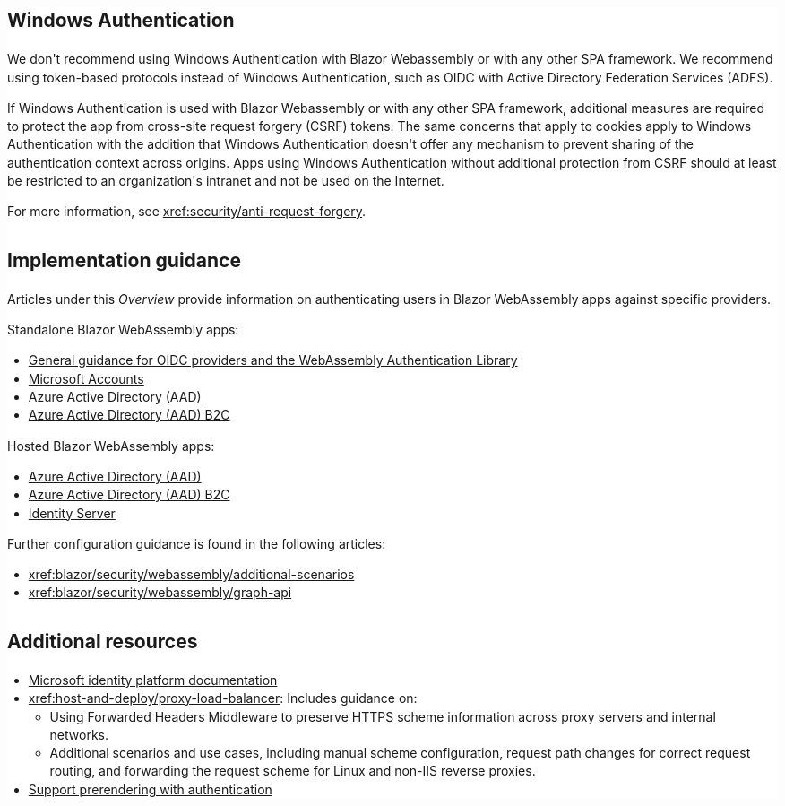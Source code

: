 ## Windows Authentication

We don't recommend using Windows Authentication with Blazor Webassembly or with any other SPA framework. We recommend using token-based protocols instead of Windows Authentication, such as OIDC with Active Directory Federation Services (ADFS).

If Windows Authentication is used with Blazor Webassembly or with any other SPA framework, additional measures are required to protect the app from cross-site request forgery (CSRF) tokens. The same concerns that apply to cookies apply to Windows Authentication with the addition that Windows Authentication doesn't offer any mechanism to prevent sharing of the authentication context across origins. Apps using Windows Authentication without additional protection from CSRF should at least be restricted to an organization's intranet and not be used on the Internet.

For more information, see <xref:security/anti-request-forgery>.

## Implementation guidance

Articles under this *Overview* provide information on authenticating users in Blazor WebAssembly apps against specific providers.

Standalone Blazor WebAssembly apps:

* [General guidance for OIDC providers and the WebAssembly Authentication Library](xref:blazor/security/webassembly/standalone-with-authentication-library)
* [Microsoft Accounts](xref:blazor/security/webassembly/standalone-with-microsoft-accounts)
* [Azure Active Directory (AAD)](xref:blazor/security/webassembly/standalone-with-azure-active-directory)
* [Azure Active Directory (AAD) B2C](xref:blazor/security/webassembly/standalone-with-azure-active-directory-b2c)

Hosted Blazor WebAssembly apps:

* [Azure Active Directory (AAD)](xref:blazor/security/webassembly/hosted-with-azure-active-directory)
* [Azure Active Directory (AAD) B2C](xref:blazor/security/webassembly/hosted-with-azure-active-directory-b2c)
* [Identity Server](xref:blazor/security/webassembly/hosted-with-identity-server)

Further configuration guidance is found in the following articles:

* <xref:blazor/security/webassembly/additional-scenarios>
* <xref:blazor/security/webassembly/graph-api>

## Additional resources

* [Microsoft identity platform documentation](/azure/active-directory/develop/)
* <xref:host-and-deploy/proxy-load-balancer>: Includes guidance on:
  * Using Forwarded Headers Middleware to preserve HTTPS scheme information across proxy servers and internal networks.
  * Additional scenarios and use cases, including manual scheme configuration, request path changes for correct request routing, and forwarding the request scheme for Linux and non-IIS reverse proxies.
* [Support prerendering with authentication](xref:blazor/security/webassembly/additional-scenarios#support-prerendering-with-authentication)
